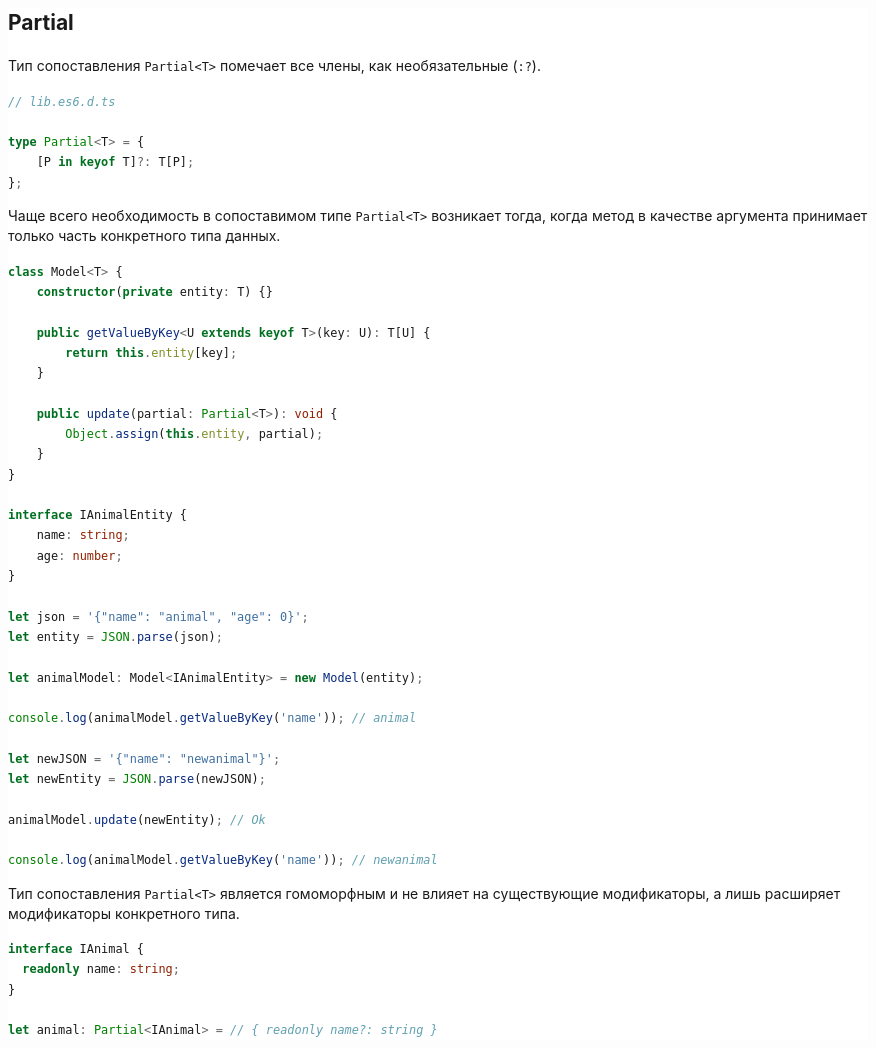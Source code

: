 ## Partial

Тип сопоставления `Partial<T>` помечает все члены, как необязательные (`:?`).

```typescript
// lib.es6.d.ts

type Partial<T> = {
    [P in keyof T]?: T[P];
};
```

Чаще всего необходимость в сопоставимом типе `Partial<T>` возникает тогда, когда метод в качестве аргумента принимает только часть конкретного типа данных.

```typescript
class Model<T> {
    constructor(private entity: T) {}

    public getValueByKey<U extends keyof T>(key: U): T[U] {
        return this.entity[key];
    }

    public update(partial: Partial<T>): void {
        Object.assign(this.entity, partial);
    }
}

interface IAnimalEntity {
    name: string;
    age: number;
}

let json = '{"name": "animal", "age": 0}';
let entity = JSON.parse(json);

let animalModel: Model<IAnimalEntity> = new Model(entity);

console.log(animalModel.getValueByKey('name')); // animal

let newJSON = '{"name": "newanimal"}';
let newEntity = JSON.parse(newJSON);

animalModel.update(newEntity); // Ok

console.log(animalModel.getValueByKey('name')); // newanimal
```

Тип сопоставления `Partial<T>` является гомоморфным и не влияет на существующие модификаторы, а лишь расширяет модификаторы конкретного типа.

```typescript
interface IAnimal {
  readonly name: string;
}

let animal: Partial<IAnimal> = // { readonly name?: string }
```
